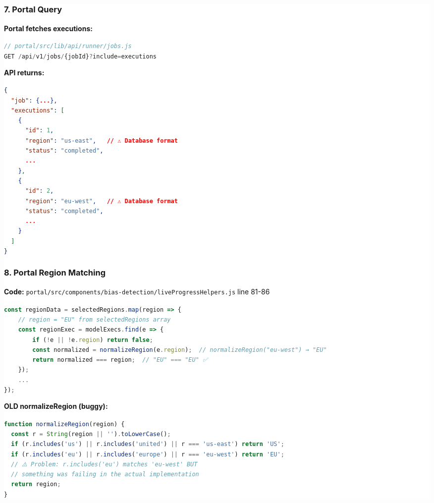 ### 7. Portal Query

**Portal fetches executions:**
```javascript
// portal/src/lib/api/runner/jobs.js
GET /api/v1/jobs/{jobId}?include=executions
```

**API returns:**
```json
{
  "job": {...},
  "executions": [
    {
      "id": 1,
      "region": "us-east",   // ⚠️ Database format
      "status": "completed",
      ...
    },
    {
      "id": 2,
      "region": "eu-west",   // ⚠️ Database format
      "status": "completed",
      ...
    }
  ]
}
```

### 8. Portal Region Matching

**Code:** `portal/src/components/bias-detection/liveProgressHelpers.js` line 81-86
```javascript
const regionData = selectedRegions.map(region => {
    // region = "EU" from selectedRegions array
    const regionExec = modelExecs.find(e => {
        if (!e || !e.region) return false;
        const normalized = normalizeRegion(e.region);  // normalizeRegion("eu-west") → "EU"
        return normalized === region;  // "EU" === "EU" ✅
    });
    ...
});
```

**OLD normalizeRegion (buggy):**
```javascript
function normalizeRegion(region) {
  const r = String(region || '').toLowerCase();
  if (r.includes('us') || r.includes('united') || r === 'us-east') return 'US';
  if (r.includes('eu') || r.includes('europe') || r === 'eu-west') return 'EU';
  // ⚠️ Problem: r.includes('eu') matches 'eu-west' BUT
  // something was failing in the actual implementation
  return region;
}
```

